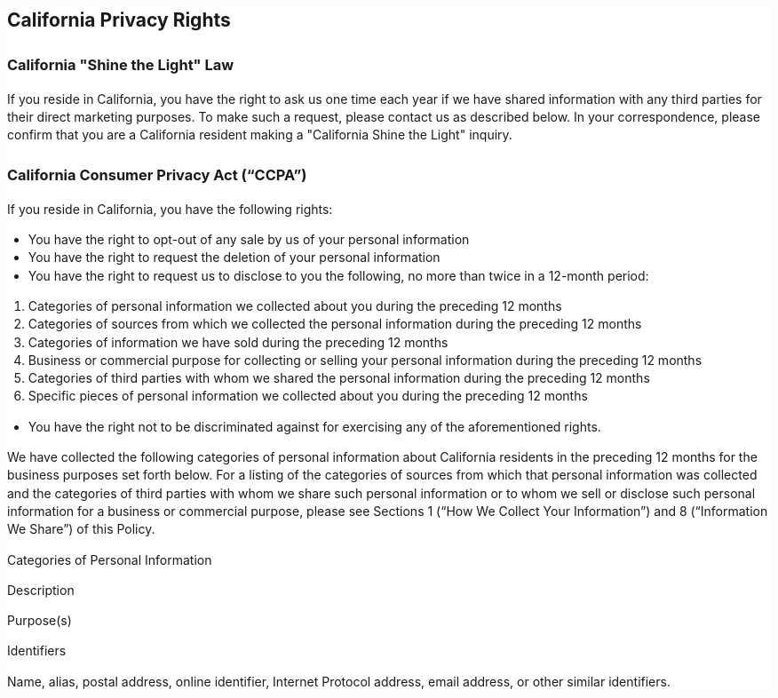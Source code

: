 ## California Privacy Rights

### California "Shine the Light" Law

If you reside in California, you have the right to ask us one time each year if we have shared information
            with any third parties for their direct marketing purposes. To make such a request, please contact us as
            described below. In your correspondence, please confirm that you are a California resident making a
            "California Shine the Light" inquiry.

### California Consumer Privacy Act (“CCPA”)

If you reside in California, you have the following rights:

- You have the right to opt-out of any sale by us of your personal information
- You have the right to request the deletion of your personal information
- You have the right to request us to disclose to you the following, no more than twice in a 12-month
                period:

1. Categories of personal information we collected about you during the preceding 12 months
2. Categories of sources from which we collected the personal information during the preceding 12
                        months
3. Categories of information we have sold during the preceding 12 months
4. Business or commercial purpose for collecting or selling your personal information during the
                        preceding 12 months
5. Categories of third parties with whom we shared the personal information during the preceding 12
                        months
6. Specific pieces of personal information we collected about you during the preceding 12 months
- You have the right not to be discriminated against for exercising any of the aforementioned rights.

We have collected the following categories of personal information about California residents in the
            preceding 12 months for the business purposes set forth below. For a listing of the categories of sources
            from which that personal information was collected and the categories of third parties with whom we share
            such personal information or to whom we sell or disclose such personal information for a business or
            commercial purpose, please see Sections 1 (“How We Collect Your Information”) and 8 (“Information We Share”)
            of this Policy.

Categories of Personal Information

Description

Purpose(s)

Identifiers

Name, alias, postal address, online identifier, Internet Protocol address, email address, or other
                    similar identifiers.
